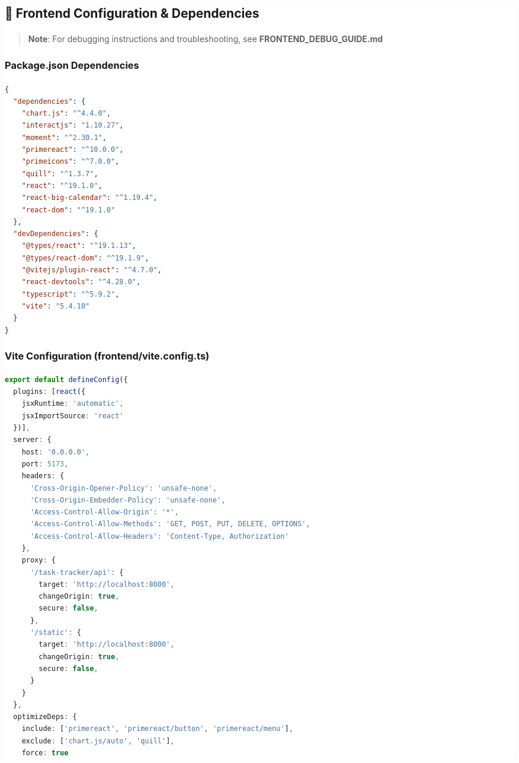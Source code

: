 ## 🔧 Frontend Configuration & Dependencies

> **Note**: For debugging instructions and troubleshooting, see **FRONTEND_DEBUG_GUIDE.md**

### Package.json Dependencies
```json
{
  "dependencies": {
    "chart.js": "^4.4.0",
    "interactjs": "1.10.27",
    "moment": "^2.30.1",
    "primereact": "^10.0.0",
    "primeicons": "^7.0.0",
    "quill": "^1.3.7",
    "react": "^19.1.0",
    "react-big-calendar": "^1.19.4",
    "react-dom": "^19.1.0"
  },
  "devDependencies": {
    "@types/react": "^19.1.13",
    "@types/react-dom": "^19.1.9",
    "@vitejs/plugin-react": "^4.7.0",
    "react-devtools": "^4.28.0",
    "typescript": "^5.9.2",
    "vite": "5.4.10"
  }
}
```

### Vite Configuration (frontend/vite.config.ts)
```typescript
export default defineConfig({
  plugins: [react({
    jsxRuntime: 'automatic',
    jsxImportSource: 'react'
  })],
  server: {
    host: '0.0.0.0',
    port: 5173,
    headers: {
      'Cross-Origin-Opener-Policy': 'unsafe-none',
      'Cross-Origin-Embedder-Policy': 'unsafe-none',
      'Access-Control-Allow-Origin': '*',
      'Access-Control-Allow-Methods': 'GET, POST, PUT, DELETE, OPTIONS',
      'Access-Control-Allow-Headers': 'Content-Type, Authorization'
    },
    proxy: {
      '/task-tracker/api': {
        target: 'http://localhost:8000',
        changeOrigin: true,
        secure: false,
      },
      '/static': {
        target: 'http://localhost:8000',
        changeOrigin: true,
        secure: false,
      }
    }
  },
  optimizeDeps: {
    include: ['primereact', 'primereact/button', 'primereact/menu'],
    exclude: ['chart.js/auto', 'quill'],
    force: true
```